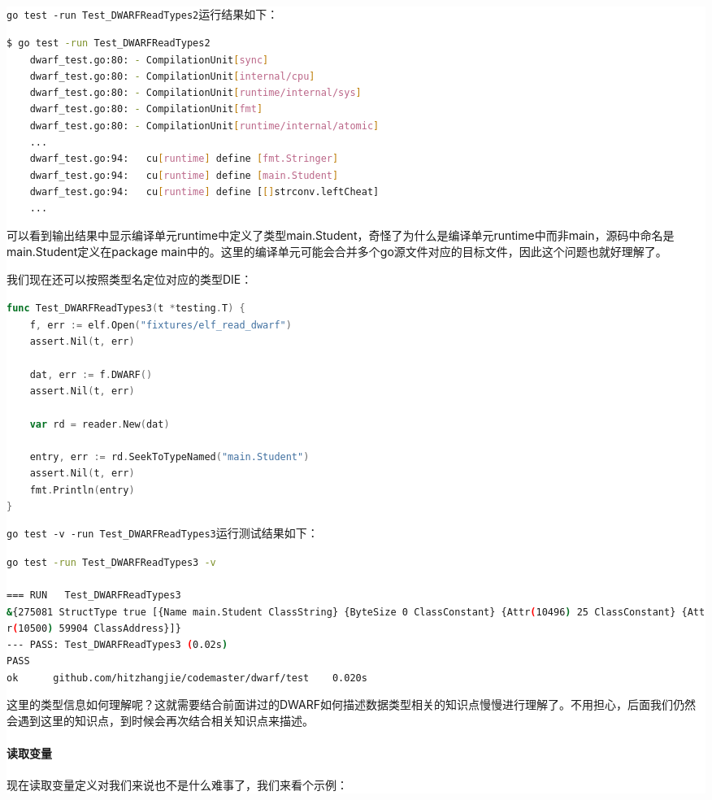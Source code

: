 `go test -run Test_DWARFReadTypes2`运行结果如下：

```bash
$ go test -run Test_DWARFReadTypes2
    dwarf_test.go:80: - CompilationUnit[sync]
    dwarf_test.go:80: - CompilationUnit[internal/cpu]
    dwarf_test.go:80: - CompilationUnit[runtime/internal/sys]
    dwarf_test.go:80: - CompilationUnit[fmt]
    dwarf_test.go:80: - CompilationUnit[runtime/internal/atomic]
    ...
    dwarf_test.go:94:   cu[runtime] define [fmt.Stringer]
    dwarf_test.go:94:   cu[runtime] define [main.Student]
    dwarf_test.go:94:   cu[runtime] define [[]strconv.leftCheat]
    ...
```

可以看到输出结果中显示编译单元runtime中定义了类型main.Student，奇怪了为什么是编译单元runtime中而非main，源码中命名是main.Student定义在package main中的。这里的编译单元可能会合并多个go源文件对应的目标文件，因此这个问题也就好理解了。

我们现在还可以按照类型名定位对应的类型DIE：

```go
func Test_DWARFReadTypes3(t *testing.T) {
	f, err := elf.Open("fixtures/elf_read_dwarf")
	assert.Nil(t, err)

	dat, err := f.DWARF()
	assert.Nil(t, err)

	var rd = reader.New(dat)

	entry, err := rd.SeekToTypeNamed("main.Student")
	assert.Nil(t, err)
	fmt.Println(entry)
}
```

`go test -v -run Test_DWARFReadTypes3`运行测试结果如下：

```bash
go test -run Test_DWARFReadTypes3 -v

=== RUN   Test_DWARFReadTypes3
&{275081 StructType true [{Name main.Student ClassString} {ByteSize 0 ClassConstant} {Attr(10496) 25 ClassConstant} {Attr(10500) 59904 ClassAddress}]}
--- PASS: Test_DWARFReadTypes3 (0.02s)
PASS
ok      github.com/hitzhangjie/codemaster/dwarf/test    0.020s
```

这里的类型信息如何理解呢？这就需要结合前面讲过的DWARF如何描述数据类型相关的知识点慢慢进行理解了。不用担心，后面我们仍然会遇到这里的知识点，到时候会再次结合相关知识点来描述。

#### 读取变量

现在读取变量定义对我们来说也不是什么难事了，我们来看个示例：
